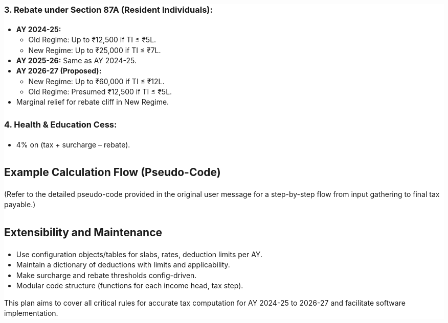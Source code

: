 
### 3. Rebate under Section 87A (Resident Individuals):
*   **AY 2024-25:**
    *   Old Regime: Up to ₹12,500 if TI ≤ ₹5L.
    *   New Regime: Up to ₹25,000 if TI ≤ ₹7L.
*   **AY 2025-26:** Same as AY 2024-25.
*   **AY 2026-27 (Proposed):**
    *   New Regime: Up to ₹60,000 if TI ≤ ₹12L.
    *   Old Regime: Presumed ₹12,500 if TI ≤ ₹5L.
*   Marginal relief for rebate cliff in New Regime.

### 4. Health & Education Cess:
*   4% on (tax + surcharge – rebate).

## Example Calculation Flow (Pseudo-Code)
(Refer to the detailed pseudo-code provided in the original user message for a step-by-step flow from input gathering to final tax payable.)

## Extensibility and Maintenance
*   Use configuration objects/tables for slabs, rates, deduction limits per AY.
*   Maintain a dictionary of deductions with limits and applicability.
*   Make surcharge and rebate thresholds config-driven.
*   Modular code structure (functions for each income head, tax step).

This plan aims to cover all critical rules for accurate tax computation for AY 2024-25 to 2026-27 and facilitate software implementation.
